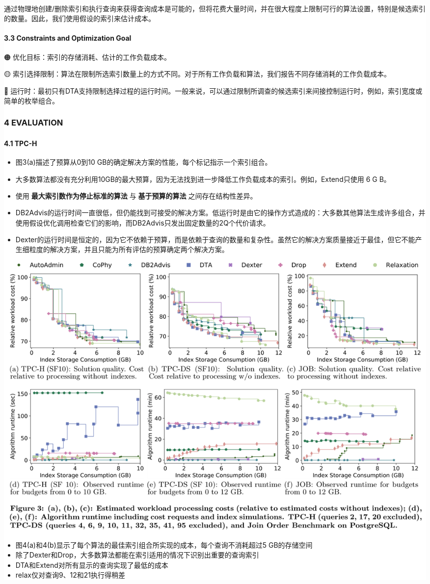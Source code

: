 通过物理地创建/删除索引和执行查询来获得查询成本是可能的，但将花费大量时间，并在很大程度上限制可行的算法设置，特别是候选索引的数量。因此，我们使用假设的索引来估计成本。

#### 3.3 Constraints and Optimization Goal

🟠 优化目标：索引的存储消耗、估计的工作负载成本。

🟡 索引选择限制：算法在限制所选索引数量上的方式不同。对于所有工作负载和算法，我们报告不同存储消耗的工作负载成本。

🔵 运行时：最初只有DTA支持限制选择过程的运行时间。一般来说，可以通过限制所调查的候选索引来间接控制运行时，例如，索引宽度或简单的枚举组合。

### 4 EVALUATION

#### 4.1 TPC-H

- 图3(a)描述了预算从0到10 GB的确定解决方案的性能，每个标记指示一个索引组合。
- 大多数算法都没有充分利用10GB的最大预算，因为无法找到进一步降低工作负载成本的索引。例如，Extend只使用 6 G B。
- 使用 **最大索引数作为停止标准的算法** 与 **基于预算的算法** 之间存在结构性差异。
- DB2Advis的运行时间一直很低，但仍能找到可接受的解决方案。低运行时是由它的操作方式造成的：大多数其他算法生成许多组合，并使用假设优化调用检查它们的影响，而DB2Advis只发出固定数量的2Q个代价请求。

- Dexter的运行时间是恒定的，因为它不依赖于预算，而是依赖于查询的数量和复杂性。虽然它的解决方案质量接近于最佳，但它不能产生细粒度的解决方案，并且只能为所有评估的预算确定两个解决方案。

![image4](/img/Index/4.png)

- 图4(a)和4(b)显示了每个算法的最佳索引组合所实现的成本，每个查询不消耗超过5 GB的存储空间
- 除了Dexter和Drop，大多数算法都能在索引适用的情况下识别出重要的查询索引
- DTA和Extend对所有显示的查询实现了最低的成本
- relax仅对查询9、12和21执行得稍差
